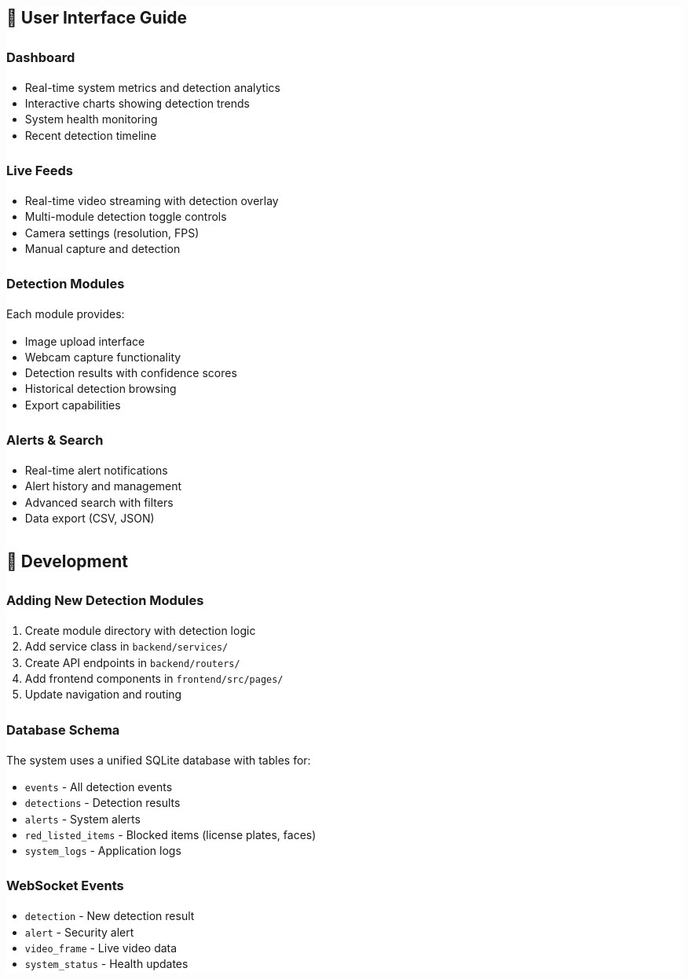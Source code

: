 ## 📱 User Interface Guide

### Dashboard
- Real-time system metrics and detection analytics
- Interactive charts showing detection trends
- System health monitoring
- Recent detection timeline

### Live Feeds
- Real-time video streaming with detection overlay
- Multi-module detection toggle controls
- Camera settings (resolution, FPS)
- Manual capture and detection

### Detection Modules
Each module provides:
- Image upload interface
- Webcam capture functionality
- Detection results with confidence scores
- Historical detection browsing
- Export capabilities

### Alerts & Search
- Real-time alert notifications
- Alert history and management
- Advanced search with filters
- Data export (CSV, JSON)

## 🔧 Development

### Adding New Detection Modules
1. Create module directory with detection logic
2. Add service class in `backend/services/`
3. Create API endpoints in `backend/routers/`
4. Add frontend components in `frontend/src/pages/`
5. Update navigation and routing

### Database Schema
The system uses a unified SQLite database with tables for:
- `events` - All detection events
- `detections` - Detection results
- `alerts` - System alerts
- `red_listed_items` - Blocked items (license plates, faces)
- `system_logs` - Application logs

### WebSocket Events
- `detection` - New detection result
- `alert` - Security alert
- `video_frame` - Live video data
- `system_status` - Health updates
